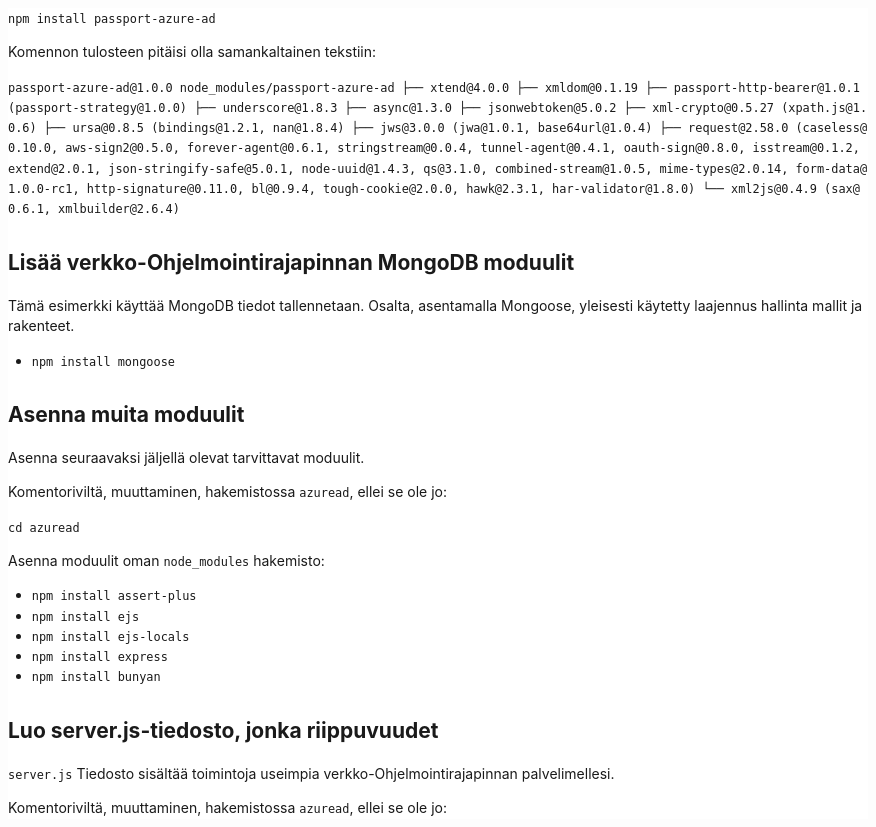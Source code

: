 `npm install passport-azure-ad`

Komennon tulosteen pitäisi olla samankaltainen tekstiin:

``
passport-azure-ad@1.0.0 node_modules/passport-azure-ad
├── xtend@4.0.0
├── xmldom@0.1.19
├── passport-http-bearer@1.0.1 (passport-strategy@1.0.0)
├── underscore@1.8.3
├── async@1.3.0
├── jsonwebtoken@5.0.2
├── xml-crypto@0.5.27 (xpath.js@1.0.6)
├── ursa@0.8.5 (bindings@1.2.1, nan@1.8.4)
├── jws@3.0.0 (jwa@1.0.1, base64url@1.0.4)
├── request@2.58.0 (caseless@0.10.0, aws-sign2@0.5.0, forever-agent@0.6.1, stringstream@0.0.4, tunnel-agent@0.4.1, oauth-sign@0.8.0, isstream@0.1.2, extend@2.0.1, json-stringify-safe@5.0.1, node-uuid@1.4.3, qs@3.1.0, combined-stream@1.0.5, mime-types@2.0.14, form-data@1.0.0-rc1, http-signature@0.11.0, bl@0.9.4, tough-cookie@2.0.0, hawk@2.3.1, har-validator@1.8.0)
└── xml2js@0.4.9 (sax@0.6.1, xmlbuilder@2.6.4)
``

## <a name="add-mongodb-modules-to-your-web-api"></a>Lisää verkko-Ohjelmointirajapinnan MongoDB moduulit

Tämä esimerkki käyttää MongoDB tiedot tallennetaan. Osalta, asentamalla Mongoose, yleisesti käytetty laajennus hallinta mallit ja rakenteet.

* `npm install mongoose`

## <a name="install-additional-modules"></a>Asenna muita moduulit

Asenna seuraavaksi jäljellä olevat tarvittavat moduulit.

Komentoriviltä, muuttaminen, hakemistossa `azuread`, ellei se ole jo:

`cd azuread`

Asenna moduulit oman `node_modules` hakemisto:

* `npm install assert-plus`
* `npm install ejs`
* `npm install ejs-locals`
* `npm install express`
* `npm install bunyan`


## <a name="create-a-serverjs-file-with-your-dependencies"></a>Luo server.js-tiedosto, jonka riippuvuudet

`server.js` Tiedosto sisältää toimintoja useimpia verkko-Ohjelmointirajapinnan palvelimellesi. 

Komentoriviltä, muuttaminen, hakemistossa `azuread`, ellei se ole jo:
